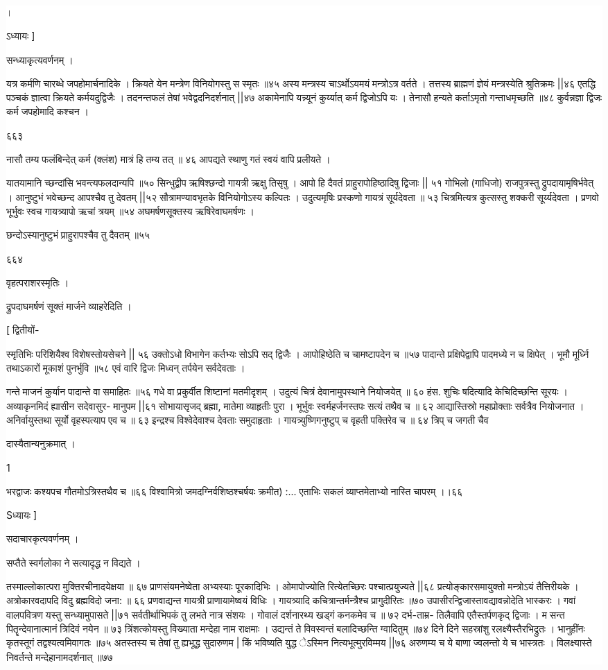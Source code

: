 । 

ऽध्यायः ] 

सन्ध्याकृत्यवर्णनम् । 

यत्र कर्मणि चारब्धे जपहोमार्चनादिके । क्रियते येन मन्त्रेण विनियोगस्तु स स्मृतः ॥४५ अस्य मन्त्रस्य चाऽर्थोऽयमयं मन्त्रोऽत्र वर्तते । तत्तस्य ब्राह्मणं ज्ञेयं मन्त्रस्येति श्रुतिक्रमः ||४६ एतद्धि पञ्चकं ज्ञात्वा क्रियते कर्मयदुद्विजैः । तदनन्तफलं तेषां भवेद्वदनिदर्शनात् ||४७ अकामेनापि यन्न्यूनं कुर्य्यात् कर्म द्विजोऽपि यः । तेनासौ हन्यते कर्ताऽमृतो गन्ताधमृच्छति ॥४८ कुर्वन्नज्ञा द्विजः कर्म जपहोमादि कश्चन । 

६६३ 

नासौ तम्य फलंबिन्देत् कर्म (क्लंश) मात्रं हि तम्य तत् ॥ ४६ आपद्यते स्थाणु गतं स्वयं वापि प्रलीयते । 

यातयामानि च्छन्दांसि भवन्त्यफलदान्यपि ॥५० सिन्धुद्वीप ऋषिश्छन्दो गायत्री ऋक्षु तिसृषु । आपो हि दैवतं प्राहुरापोहिष्ठादिषु द्विजाः || ५१ गोभिलो (गाधिजो) राजपुत्रस्तु द्रुपदायामृषिर्भवेत् । आनुष्टुभं भवेच्छन्द आपश्चैव तु देवतम् ||५२ सौत्रामण्यावभृतके विनियोगोऽस्य कल्पितः । उदुत्यमृषिः प्रस्कणो गायत्रं सूर्यदेवता ॥ ५३ चित्रमित्यत्र कुत्सस्तु शक्करी सूर्य्यदेवता । प्रणवो भूर्भुवः स्वच गायत्र्यापो ऋचां त्रयम् ॥५४ अघमर्षणसूक्तस्य ऋषिरेवाघमर्षणः । 

छन्दोऽस्यानुष्टुभं प्राहुरापश्चैव तु दैवतम् ॥५५ 

६६४ 

वृहत्पराशरस्मृतिः । 

द्रुपदाघमर्षणं सूक्तं मार्जने व्याहरेदिति । 

[ द्वितीयों- 

स्मृतिभिः परिशियैश्व विशेषस्तोयसेचने || ५६ उक्तोऽधो विभागेन कर्तभ्यः सोऽपि सद् द्विजैः । आपोहिष्ठेति च चामष्टापदेन च ॥५७ पादान्ते प्रक्षिपेद्वापि पादमध्ये न च क्षिपेत् । भूमौ मूर्ध्नि तथाऽकारों मूकाशं पुनर्भुवि ॥५८ एवं वारि द्विजः मिध्वन् तर्पयेन सर्वदेवताः । 

गन्ते माजनं कुर्यान पादान्ते वा समाहितः ॥५६ गधे वा प्रकुर्वीत शिष्टानां मतमीदृशम् । उदुत्यं चित्रं देवानामुपस्थाने नियोजयेत् ॥ ६० हंस. शुचिः षदित्यादि केचिदिच्छन्ति सूरयः । अव्याकृनमिदं ह्यासीन सदेवासुर- मानुपम ||६१ सोभायासृजद् ब्रह्मा, मातेमा व्याहृतीः पुरा । भूर्भुवः स्वर्महर्जनस्तपः सत्यं तथैव च ॥ ६२ आद्यास्तिस्रो महाप्रोक्ताः सर्वत्रैव नियोजनात । अनिर्वायुस्तथा सूर्यो वृहस्पत्याप एव च ॥ ६३ इन्द्रश्च विश्वेदेवाश्च देवताः समुदाहृताः । गायत्र्युष्णिगनुष्टुप् च वृहती पक्तिरेव च ॥ ६४ त्रिप् च जगती चैव 

दास्यैतान्यनुक्रमात् । 

1 

भरद्वाजः कश्यपच गौतमोऽत्रिस्तथैव च ॥६६ विश्वामित्रो जमदग्निर्वशिष्ठश्चर्षयः क्रमीत) :... एताभिः सकलं व्याप्तमेताभ्यो नास्ति चापरम् ।।६६ 

Sध्यायः ] 

सदाचारकृत्यवर्णनम् । 

सप्तैते स्वर्गलोका ने सत्यादृद्ध न विद्यते । 

तस्माल्लोकात्परा मुक्तिरचीनादयेक्षया ॥ ६७ प्राणसंयमनेष्वेता अभ्यस्याः पूरकादिभिः । ओमापोज्योति रित्येतच्छिरः पश्चात्प्रयुज्यते ||६८ प्रत्योङ्कारसमायुक्तो मन्त्रोऽयं तैत्तिरीयके । अत्रोकारवदापदि विदु ब्रह्मविदो जना: ॥ ६६ प्रणवाद्यन्त गायत्री प्राणायामेष्वयं विधिः । गायत्र्यादि कचित्रान्तर्मन्त्रैश्च प्रागुदीरितः ॥७० उपासीरन्द्विजास्तावद्यावन्नोदेति भास्करः । गवां वालपवित्रण यस्तु सन्ध्यामुपासते ||७१ सर्वतीर्थाभिपकं तु लभते नात्र संशयः । गोवालं दर्शनारथ्य खड्गं कनकमेव च ॥ ७२ दर्भ-ताम्र- तिलैवापि एतैस्तर्पणकृद् द्विजाः । म सन्त पितॄन्देवानात्मानं त्रिदिवं नयेन ॥ ७३ त्रिंशत्कोयस्तु विख्याता मन्देहा नाम राक्षमाः । उद्यन्तं ते विवस्वन्तं बलादिच्छन्ति ग्वादितुम् ॥७४ दिने दिने सहस्रांशु रलक्ष्यैस्तैरभिद्रुतः । भानुहींनः कृतस्तूगं तद्वश्यत्वमिवागतः ॥७५ अतस्तस्य च तेषां तु ह्यभूद्ध सुदारुणम | किं भविष्यति युद्ध ेऽस्मिन नित्यभूत्मुरविम्मय ||७६ अरुणम्य च ये बाणा ज्वलन्तो ये च भास्त्रतः । विलक्ष्यास्ते निवर्तन्ते मन्देहानामदर्शनात् ॥७७ 

